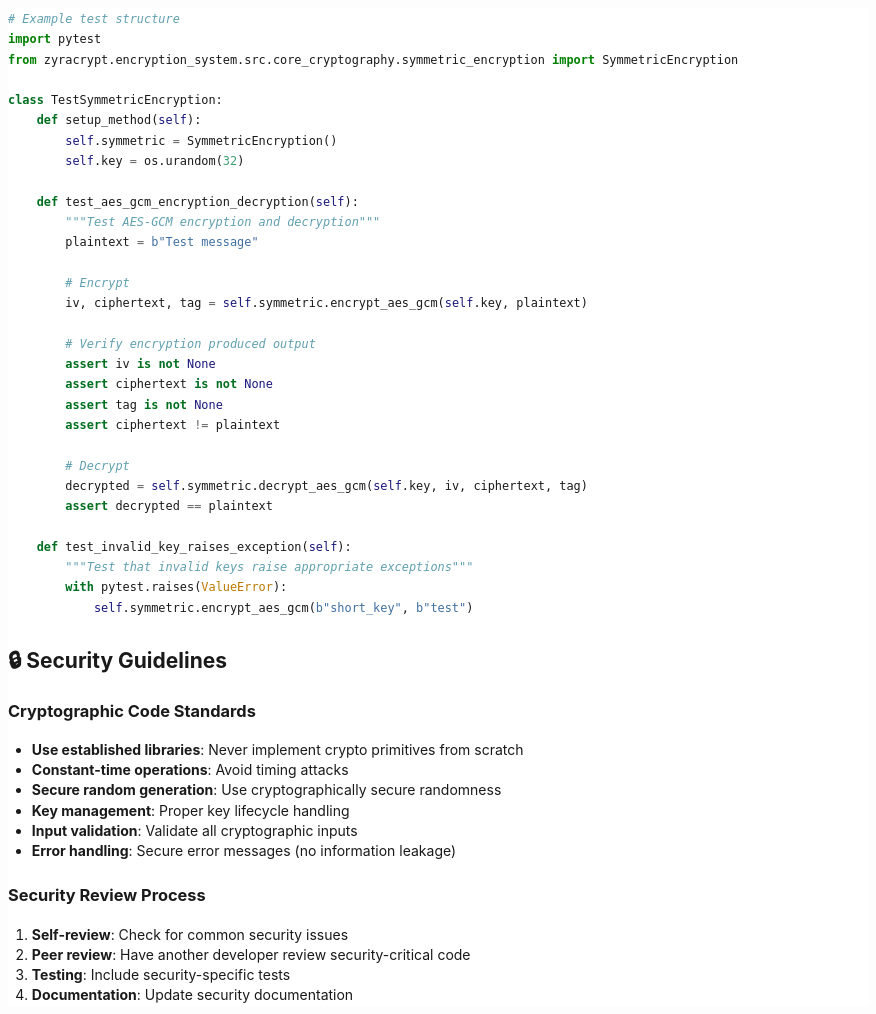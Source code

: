 ```python
# Example test structure
import pytest
from zyracrypt.encryption_system.src.core_cryptography.symmetric_encryption import SymmetricEncryption

class TestSymmetricEncryption:
    def setup_method(self):
        self.symmetric = SymmetricEncryption()
        self.key = os.urandom(32)
    
    def test_aes_gcm_encryption_decryption(self):
        """Test AES-GCM encryption and decryption"""
        plaintext = b"Test message"
        
        # Encrypt
        iv, ciphertext, tag = self.symmetric.encrypt_aes_gcm(self.key, plaintext)
        
        # Verify encryption produced output
        assert iv is not None
        assert ciphertext is not None
        assert tag is not None
        assert ciphertext != plaintext
        
        # Decrypt
        decrypted = self.symmetric.decrypt_aes_gcm(self.key, iv, ciphertext, tag)
        assert decrypted == plaintext
    
    def test_invalid_key_raises_exception(self):
        """Test that invalid keys raise appropriate exceptions"""
        with pytest.raises(ValueError):
            self.symmetric.encrypt_aes_gcm(b"short_key", b"test")
```

## 🔒 Security Guidelines

### Cryptographic Code Standards

- **Use established libraries**: Never implement crypto primitives from scratch
- **Constant-time operations**: Avoid timing attacks
- **Secure random generation**: Use cryptographically secure randomness
- **Key management**: Proper key lifecycle handling
- **Input validation**: Validate all cryptographic inputs
- **Error handling**: Secure error messages (no information leakage)

### Security Review Process

1. **Self-review**: Check for common security issues
2. **Peer review**: Have another developer review security-critical code
3. **Testing**: Include security-specific tests
4. **Documentation**: Update security documentation
